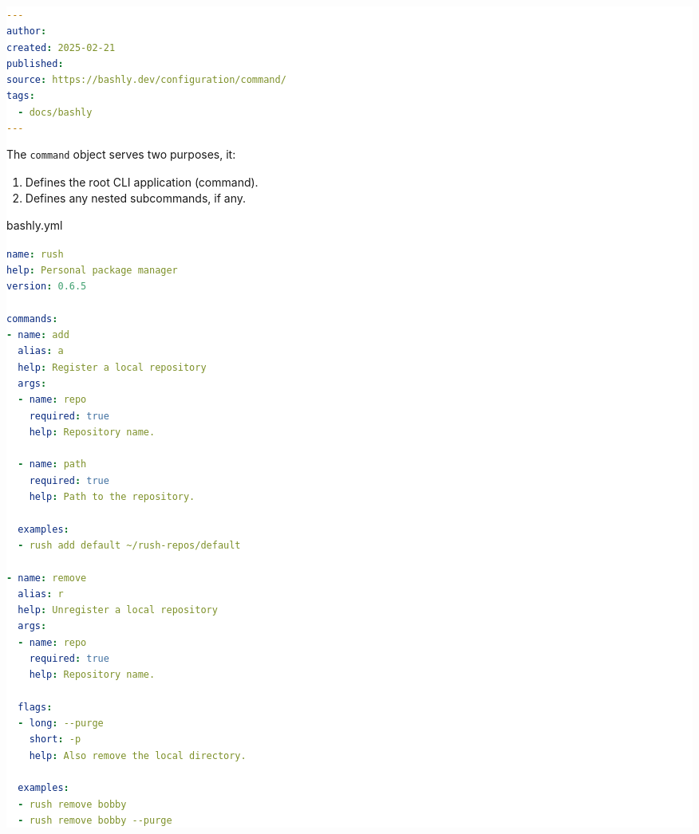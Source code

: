 ```yaml
---
author: 
created: 2025-02-21
published: 
source: https://bashly.dev/configuration/command/
tags:
  - docs/bashly
---
```

The `command` object serves two purposes, it:

1. Defines the root CLI application (command).
2. Defines any nested subcommands, if any.

bashly.yml

```yaml
name: rush
help: Personal package manager
version: 0.6.5

commands:
- name: add
  alias: a
  help: Register a local repository
  args:
  - name: repo
    required: true
    help: Repository name.

  - name: path
    required: true
    help: Path to the repository.

  examples:
  - rush add default ~/rush-repos/default

- name: remove
  alias: r
  help: Unregister a local repository
  args:
  - name: repo
    required: true
    help: Repository name.

  flags:
  - long: --purge
    short: -p
    help: Also remove the local directory.

  examples:
  - rush remove bobby
  - rush remove bobby --purge
```
